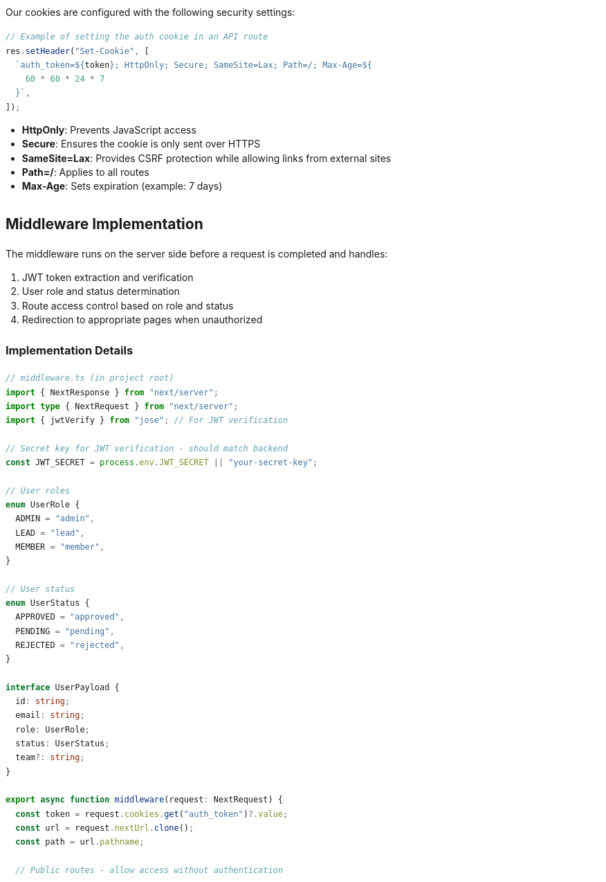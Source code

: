 Our cookies are configured with the following security settings:

```typescript
// Example of setting the auth cookie in an API route
res.setHeader("Set-Cookie", [
  `auth_token=${token}; HttpOnly; Secure; SameSite=Lax; Path=/; Max-Age=${
    60 * 60 * 24 * 7
  }`,
]);
```

- **HttpOnly**: Prevents JavaScript access
- **Secure**: Ensures the cookie is only sent over HTTPS
- **SameSite=Lax**: Provides CSRF protection while allowing links from external sites
- **Path=/**: Applies to all routes
- **Max-Age**: Sets expiration (example: 7 days)

## Middleware Implementation

The middleware runs on the server side before a request is completed and handles:

1. JWT token extraction and verification
2. User role and status determination
3. Route access control based on role and status
4. Redirection to appropriate pages when unauthorized

### Implementation Details

```typescript
// middleware.ts (in project root)
import { NextResponse } from "next/server";
import type { NextRequest } from "next/server";
import { jwtVerify } from "jose"; // For JWT verification

// Secret key for JWT verification - should match backend
const JWT_SECRET = process.env.JWT_SECRET || "your-secret-key";

// User roles
enum UserRole {
  ADMIN = "admin",
  LEAD = "lead",
  MEMBER = "member",
}

// User status
enum UserStatus {
  APPROVED = "approved",
  PENDING = "pending",
  REJECTED = "rejected",
}

interface UserPayload {
  id: string;
  email: string;
  role: UserRole;
  status: UserStatus;
  team?: string;
}

export async function middleware(request: NextRequest) {
  const token = request.cookies.get("auth_token")?.value;
  const url = request.nextUrl.clone();
  const path = url.pathname;

  // Public routes - allow access without authentication
```
